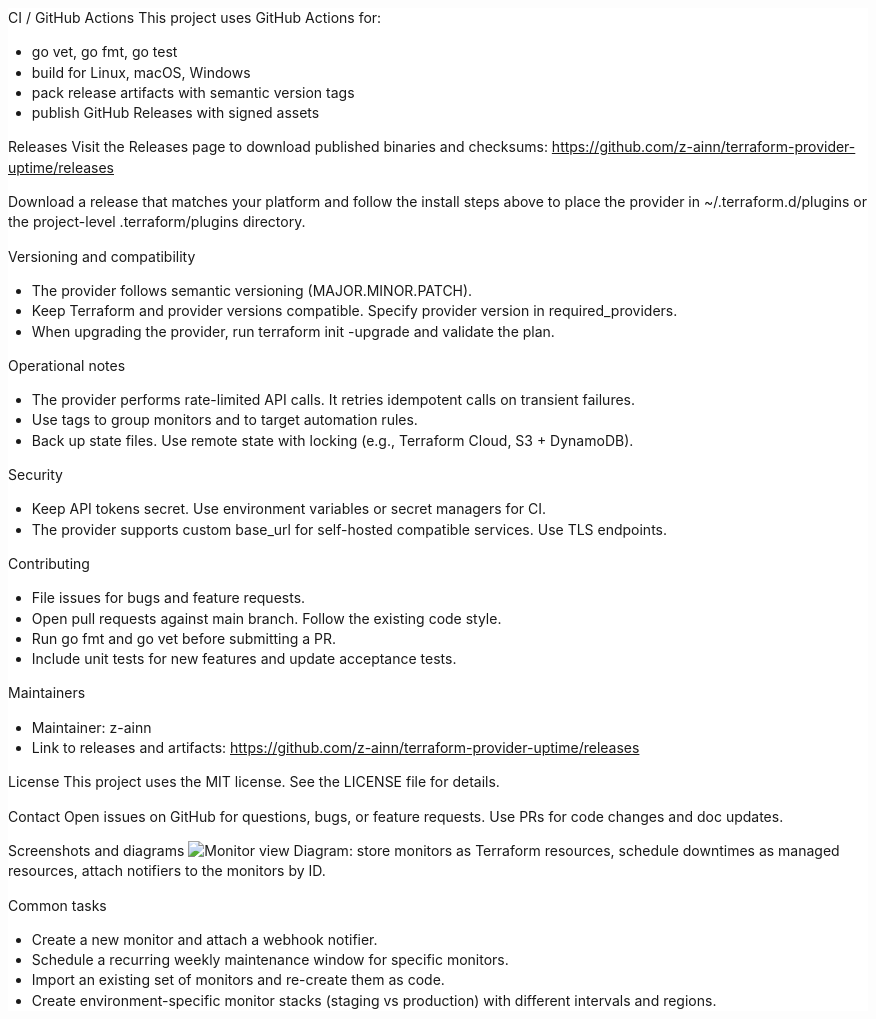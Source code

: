 CI / GitHub Actions
This project uses GitHub Actions for:
- go vet, go fmt, go test
- build for Linux, macOS, Windows
- pack release artifacts with semantic version tags
- publish GitHub Releases with signed assets

Releases
Visit the Releases page to download published binaries and checksums:
https://github.com/z-ainn/terraform-provider-uptime/releases

Download a release that matches your platform and follow the install steps above to place the provider in ~/.terraform.d/plugins or the project-level .terraform/plugins directory.

Versioning and compatibility
- The provider follows semantic versioning (MAJOR.MINOR.PATCH).
- Keep Terraform and provider versions compatible. Specify provider version in required_providers.
- When upgrading the provider, run terraform init -upgrade and validate the plan.

Operational notes
- The provider performs rate-limited API calls. It retries idempotent calls on transient failures.
- Use tags to group monitors and to target automation rules.
- Back up state files. Use remote state with locking (e.g., Terraform Cloud, S3 + DynamoDB).

Security
- Keep API tokens secret. Use environment variables or secret managers for CI.
- The provider supports custom base_url for self-hosted compatible services. Use TLS endpoints.

Contributing
- File issues for bugs and feature requests.
- Open pull requests against main branch. Follow the existing code style.
- Run go fmt and go vet before submitting a PR.
- Include unit tests for new features and update acceptance tests.

Maintainers
- Maintainer: z-ainn
- Link to releases and artifacts:
  https://github.com/z-ainn/terraform-provider-uptime/releases

License
This project uses the MIT license. See the LICENSE file for details.

Contact
Open issues on GitHub for questions, bugs, or feature requests. Use PRs for code changes and doc updates.

Screenshots and diagrams
![Monitor view](https://images.unsplash.com/photo-1515879218367-8466d910aaa4?w=1200&q=80)
Diagram: store monitors as Terraform resources, schedule downtimes as managed resources, attach notifiers to the monitors by ID.

Common tasks
- Create a new monitor and attach a webhook notifier.
- Schedule a recurring weekly maintenance window for specific monitors.
- Import an existing set of monitors and re-create them as code.
- Create environment-specific monitor stacks (staging vs production) with different intervals and regions.
